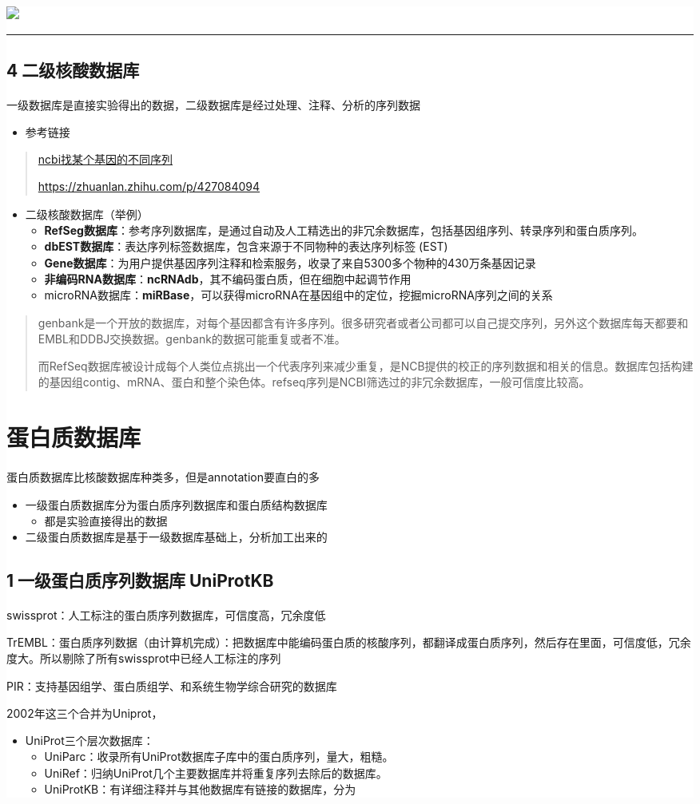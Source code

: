 ![](https://pic.imgdb.cn/item/65f40edc9f345e8d03ccff09.png)



---



## 4 二级核酸数据库

一级数据库是直接实验得出的数据，二级数据库是经过处理、注释、分析的序列数据

- 参考链接

> [ncbi找某个基因的不同序列](https://m.baidu.com/bh/m/detail/ar_9093005812027917570)
>
> https://zhuanlan.zhihu.com/p/427084094

- 二级核酸数据库（举例）
  - **RefSeg数据库**：参考序列数据库，是通过自动及人工精选出的非冗余数据库，包括基因组序列、转录序列和蛋白质序列。
  - **dbEST数据库**：表达序列标签数据库，包含来源于不同物种的表达序列标签 (EST)
  - **Gene数据库**：为用户提供基因序列注释和检索服务，收录了来自5300多个物种的430万条基因记录
  - **非编码RNA数据库**：**ncRNAdb**，其不编码蛋白质，但在细胞中起调节作用
  - microRNA数据库：**miRBase**，可以获得microRNA在基因组中的定位，挖掘microRNA序列之间的关系

> genbank是一个开放的数据库，对每个基因都含有许多序列。很多研究者或者公司都可以自己提交序列，另外这个数据库每天都要和EMBL和DDBJ交换数据。genbank的数据可能重复或者不准。
>
> 而RefSeq数据库被设计成每个人类位点挑出一个代表序列来减少重复，是NCB提供的校正的序列数据和相关的信息。数据库包括构建的基因组contig、mRNA、蛋白和整个染色体。refseq序列是NCBI筛选过的非冗余数据库，一般可信度比较高。

# 蛋白质数据库

蛋白质数据库比核酸数据库种类多，但是annotation要直白的多

- 一级蛋白质数据库分为蛋白质序列数据库和蛋白质结构数据库
  - 都是实验直接得出的数据
- 二级蛋白质数据库是基于一级数据库基础上，分析加工出来的





## 1 一级蛋白质序列数据库 UniProtKB

swissprot：人工标注的蛋白质序列数据库，可信度高，冗余度低

TrEMBL：蛋白质序列数据（由计算机完成）：把数据库中能编码蛋白质的核酸序列，都翻译成蛋白质序列，然后存在里面，可信度低，冗余度大。所以剔除了所有swissprot中已经人工标注的序列

PIR：支持基因组学、蛋白质组学、和系统生物学综合研究的数据库



2002年这三个合并为Uniprot，

- UniProt三个层次数据库：
  - UniParc：收录所有UniProt数据库子库中的蛋白质序列，量大，粗糙。
  - UniRef：归纳UniProt几个主要数据库并将重复序列去除后的数据库。
  - UniProtKB：有详细注释并与其他数据库有链接的数据库，分为
